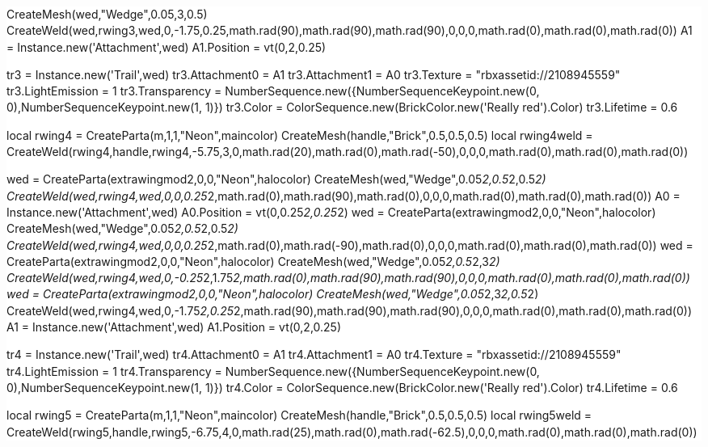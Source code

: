 CreateMesh(wed,"Wedge",0.05,3,0.5)
CreateWeld(wed,rwing3,wed,0,-1.75,0.25,math.rad(90),math.rad(90),math.rad(90),0,0,0,math.rad(0),math.rad(0),math.rad(0))
A1 = Instance.new('Attachment',wed)
A1.Position = vt(0,2,0.25)

tr3 = Instance.new('Trail',wed)
tr3.Attachment0 = A1
tr3.Attachment1 = A0
tr3.Texture = "rbxassetid://2108945559"
tr3.LightEmission = 1
tr3.Transparency = NumberSequence.new({NumberSequenceKeypoint.new(0, 0),NumberSequenceKeypoint.new(1, 1)})
tr3.Color = ColorSequence.new(BrickColor.new('Really red').Color)
tr3.Lifetime = 0.6


local rwing4 = CreateParta(m,1,1,"Neon",maincolor)
CreateMesh(handle,"Brick",0.5,0.5,0.5)
local rwing4weld = CreateWeld(rwing4,handle,rwing4,-5.75,3,0,math.rad(20),math.rad(0),math.rad(-50),0,0,0,math.rad(0),math.rad(0),math.rad(0))

wed = CreateParta(extrawingmod2,0,0,"Neon",halocolor)
CreateMesh(wed,"Wedge",0.05*2,0.5*2,0.5*2)
CreateWeld(wed,rwing4,wed,0,0,0.25*2,math.rad(0),math.rad(90),math.rad(0),0,0,0,math.rad(0),math.rad(0),math.rad(0))
A0 = Instance.new('Attachment',wed)
A0.Position = vt(0,0.25*2,0.25*2)
wed = CreateParta(extrawingmod2,0,0,"Neon",halocolor)
CreateMesh(wed,"Wedge",0.05*2,0.5*2,0.5*2)
CreateWeld(wed,rwing4,wed,0,0,0.25*2,math.rad(0),math.rad(-90),math.rad(0),0,0,0,math.rad(0),math.rad(0),math.rad(0))
wed = CreateParta(extrawingmod2,0,0,"Neon",halocolor)
CreateMesh(wed,"Wedge",0.05*2,0.5*2,3*2)
CreateWeld(wed,rwing4,wed,0,-0.25*2,1.75*2,math.rad(0),math.rad(90),math.rad(90),0,0,0,math.rad(0),math.rad(0),math.rad(0))
wed = CreateParta(extrawingmod2,0,0,"Neon",halocolor)
CreateMesh(wed,"Wedge",0.05*2,3*2,0.5*2)
CreateWeld(wed,rwing4,wed,0,-1.75*2,0.25*2,math.rad(90),math.rad(90),math.rad(90),0,0,0,math.rad(0),math.rad(0),math.rad(0))
A1 = Instance.new('Attachment',wed)
A1.Position = vt(0,2,0.25)

tr4 = Instance.new('Trail',wed)
tr4.Attachment0 = A1
tr4.Attachment1 = A0
tr4.Texture = "rbxassetid://2108945559"
tr4.LightEmission = 1
tr4.Transparency = NumberSequence.new({NumberSequenceKeypoint.new(0, 0),NumberSequenceKeypoint.new(1, 1)})
tr4.Color = ColorSequence.new(BrickColor.new('Really red').Color)
tr4.Lifetime = 0.6

local rwing5 = CreateParta(m,1,1,"Neon",maincolor)
CreateMesh(handle,"Brick",0.5,0.5,0.5)
local rwing5weld = CreateWeld(rwing5,handle,rwing5,-6.75,4,0,math.rad(25),math.rad(0),math.rad(-62.5),0,0,0,math.rad(0),math.rad(0),math.rad(0))
